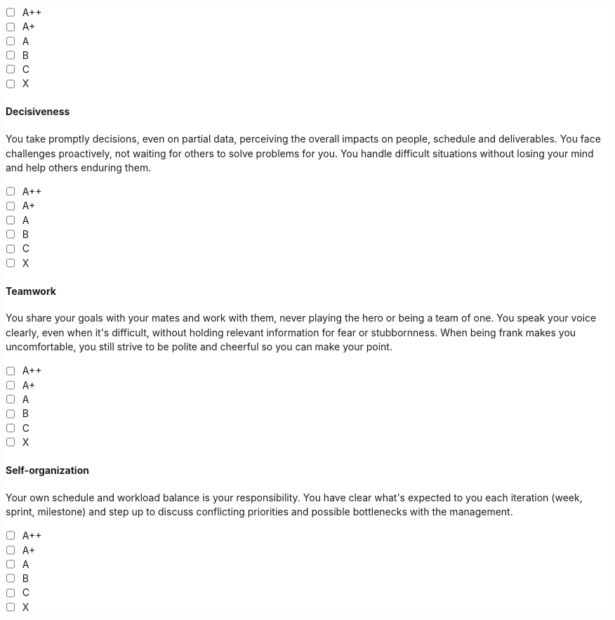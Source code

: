 <span class='score only-print'>

- [ ] A++
- [ ] A+
- [ ] A
- [ ] B
- [ ] C
- [ ] X

</span>

#### Decisiveness

You take promptly decisions, even on partial data, perceiving the overall impacts on people, schedule and deliverables. You face challenges proactively, not waiting for others to solve problems for you. You handle difficult situations without losing your mind and help others enduring them.

<span class='score only-print'>

- [ ] A++
- [ ] A+
- [ ] A
- [ ] B
- [ ] C
- [ ] X

</span>

#### Teamwork

You share your goals with your mates and work with them, never playing the hero or being a team of one. You speak your voice clearly, even when it's difficult, without holding relevant information for fear or stubbornness. When being frank makes you uncomfortable, you still strive to be polite and cheerful so you can make your point.

<span class='score only-print'>

- [ ] A++
- [ ] A+
- [ ] A
- [ ] B
- [ ] C
- [ ] X

</span>

#### Self-organization

Your own schedule and workload balance is your responsibility. You have clear what's expected to you each iteration (week, sprint, milestone) and step up to discuss conflicting priorities and possible bottlenecks with the management.

<span class='score only-print'>

- [ ] A++
- [ ] A+
- [ ] A
- [ ] B
- [ ] C
- [ ] X

